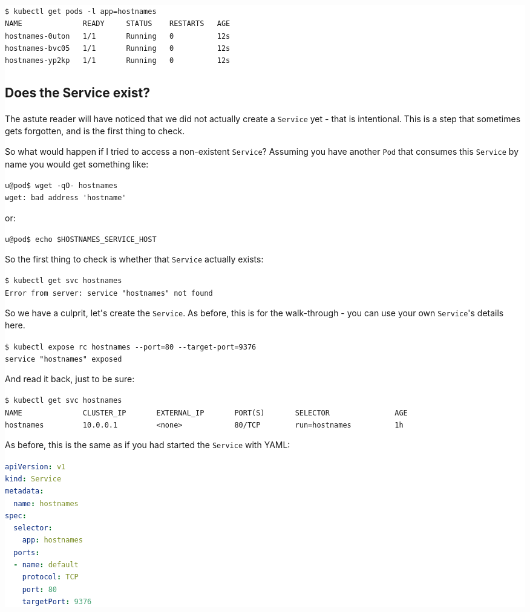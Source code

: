 ```shell
$ kubectl get pods -l app=hostnames
NAME              READY     STATUS    RESTARTS   AGE
hostnames-0uton   1/1       Running   0          12s
hostnames-bvc05   1/1       Running   0          12s
hostnames-yp2kp   1/1       Running   0          12s
```

## Does the Service exist?

The astute reader will have noticed that we did not actually create a `Service`
yet - that is intentional.  This is a step that sometimes gets forgotten, and
is the first thing to check.

So what would happen if I tried to access a non-existent `Service`?  Assuming you
have another `Pod` that consumes this `Service` by name you would get something
like:

```shell
u@pod$ wget -qO- hostnames
wget: bad address 'hostname'
```

or:

```shell
u@pod$ echo $HOSTNAMES_SERVICE_HOST
```

So the first thing to check is whether that `Service` actually exists:

```shell
$ kubectl get svc hostnames
Error from server: service "hostnames" not found
```

So we have a culprit, let's create the `Service`.  As before, this is for the
walk-through - you can use your own `Service`'s details here.

```shell
$ kubectl expose rc hostnames --port=80 --target-port=9376
service "hostnames" exposed
```

And read it back, just to be sure:

```shell
$ kubectl get svc hostnames
NAME              CLUSTER_IP       EXTERNAL_IP       PORT(S)       SELECTOR               AGE
hostnames         10.0.0.1         <none>            80/TCP        run=hostnames          1h
```

As before, this is the same as if you had started the `Service` with YAML:

```yaml
apiVersion: v1
kind: Service
metadata:
  name: hostnames
spec:
  selector:
    app: hostnames
  ports:
  - name: default
    protocol: TCP
    port: 80
    targetPort: 9376
```
